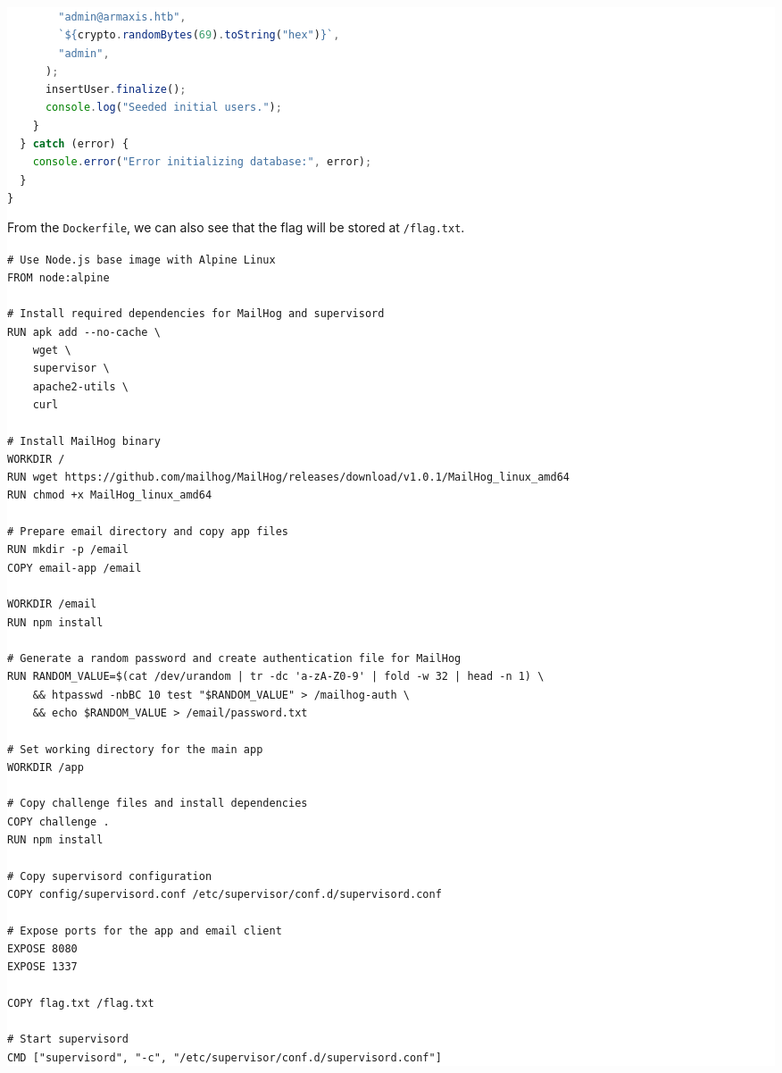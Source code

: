 ```javascript
        "admin@armaxis.htb",
        `${crypto.randomBytes(69).toString("hex")}`,
        "admin",
      );
      insertUser.finalize();
      console.log("Seeded initial users.");
    }
  } catch (error) {
    console.error("Error initializing database:", error);
  }
}
```

From the `Dockerfile`, we can also see that the flag will be stored at `/flag.txt`.

```docker
# Use Node.js base image with Alpine Linux
FROM node:alpine

# Install required dependencies for MailHog and supervisord
RUN apk add --no-cache \
    wget \
    supervisor \
    apache2-utils \
    curl

# Install MailHog binary
WORKDIR /
RUN wget https://github.com/mailhog/MailHog/releases/download/v1.0.1/MailHog_linux_amd64
RUN chmod +x MailHog_linux_amd64

# Prepare email directory and copy app files
RUN mkdir -p /email
COPY email-app /email

WORKDIR /email
RUN npm install

# Generate a random password and create authentication file for MailHog
RUN RANDOM_VALUE=$(cat /dev/urandom | tr -dc 'a-zA-Z0-9' | fold -w 32 | head -n 1) \
    && htpasswd -nbBC 10 test "$RANDOM_VALUE" > /mailhog-auth \
    && echo $RANDOM_VALUE > /email/password.txt

# Set working directory for the main app
WORKDIR /app

# Copy challenge files and install dependencies
COPY challenge .
RUN npm install

# Copy supervisord configuration
COPY config/supervisord.conf /etc/supervisor/conf.d/supervisord.conf

# Expose ports for the app and email client
EXPOSE 8080
EXPOSE 1337

COPY flag.txt /flag.txt

# Start supervisord
CMD ["supervisord", "-c", "/etc/supervisor/conf.d/supervisord.conf"]
```
